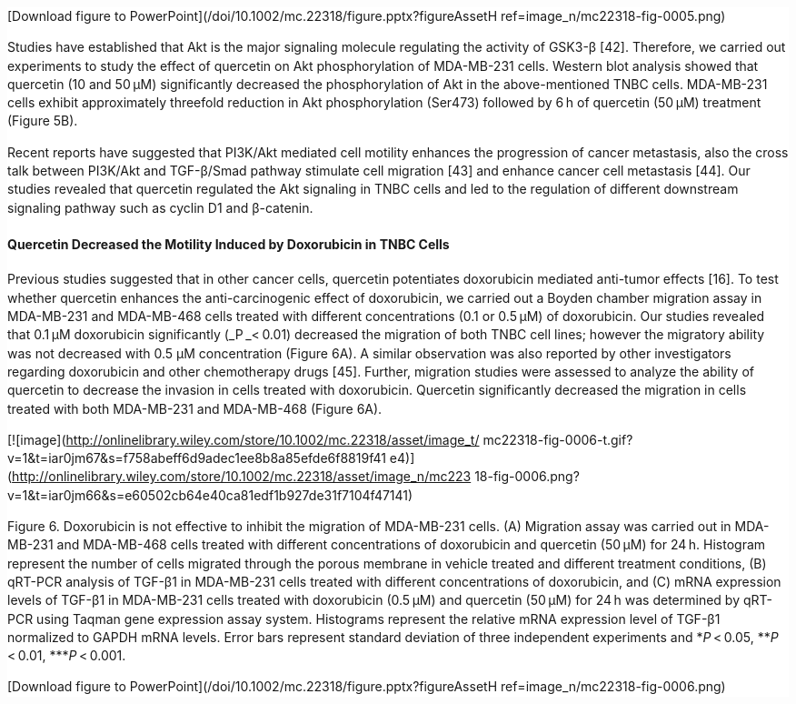 [Download figure to PowerPoint](/doi/10.1002/mc.22318/figure.pptx?figureAssetH
ref=image_n/mc22318-fig-0005.png)

Studies have established that Akt is the major signaling molecule regulating
the activity of GSK3-β [42]. Therefore, we carried out experiments to study
the effect of quercetin on Akt phosphorylation of MDA-MB-231 cells. Western
blot analysis showed that quercetin (10 and 50 μM) significantly decreased the
phosphorylation of Akt in the above-mentioned TNBC cells. MDA-MB-231 cells
exhibit approximately threefold reduction in Akt phosphorylation (Ser473)
followed by 6 h of quercetin (50 μM) treatment (Figure 5B).

Recent reports have suggested that PI3K/Akt mediated cell motility enhances
the progression of cancer metastasis, also the cross talk between PI3K/Akt and
TGF-β/Smad pathway stimulate cell migration [43] and enhance cancer cell
metastasis [44]. Our studies revealed that quercetin regulated the Akt
signaling in TNBC cells and led to the regulation of different downstream
signaling pathway such as cyclin D1 and β-catenin.

#### Quercetin Decreased the Motility Induced by Doxorubicin in TNBC Cells

Previous studies suggested that in other cancer cells, quercetin potentiates
doxorubicin mediated anti-tumor effects [16]. To test whether quercetin
enhances the anti-carcinogenic effect of doxorubicin, we carried out a Boyden
chamber migration assay in MDA-MB-231 and MDA-MB-468 cells treated with
different concentrations (0.1 or 0.5 μM) of doxorubicin. Our studies revealed
that 0.1 μM doxorubicin significantly (_P _< 0.01) decreased the migration of
both TNBC cell lines; however the migratory ability was not decreased with 0.5
μM concentration (Figure 6A). A similar observation was also reported by other
investigators regarding doxorubicin and other chemotherapy drugs [45].
Further, migration studies were assessed to analyze the ability of quercetin
to decrease the invasion in cells treated with doxorubicin. Quercetin
significantly decreased the migration in cells treated with both MDA-MB-231
and MDA-MB-468 (Figure 6A).

[![image](http://onlinelibrary.wiley.com/store/10.1002/mc.22318/asset/image_t/
mc22318-fig-0006-t.gif?v=1&t=iar0jm67&s=f758abeff6d9adec1ee8b8a85efde6f8819f41
e4)](http://onlinelibrary.wiley.com/store/10.1002/mc.22318/asset/image_n/mc223
18-fig-0006.png?v=1&t=iar0jm66&s=e60502cb64e40ca81edf1b927de31f7104f47141)

Figure 6. Doxorubicin is not effective to inhibit the migration of MDA-MB-231
cells. (A) Migration assay was carried out in MDA-MB-231 and MDA-MB-468 cells
treated with different concentrations of doxorubicin and quercetin (50 μM) for
24 h. Histogram represent the number of cells migrated through the porous
membrane in vehicle treated and different treatment conditions, (B) qRT-PCR
analysis of TGF-β1 in MDA-MB-231 cells treated with different concentrations
of doxorubicin, and (C) mRNA expression levels of TGF-β1 in MDA-MB-231 cells
treated with doxorubicin (0.5 μM) and quercetin (50 μM) for 24 h was
determined by qRT-PCR using Taqman gene expression assay system. Histograms
represent the relative mRNA expression level of TGF-β1 normalized to GAPDH
mRNA levels. Error bars represent standard deviation of three independent
experiments and *_P_ < 0.05, **_P_ < 0.01, ***_P_ < 0.001.

[Download figure to PowerPoint](/doi/10.1002/mc.22318/figure.pptx?figureAssetH
ref=image_n/mc22318-fig-0006.png)
